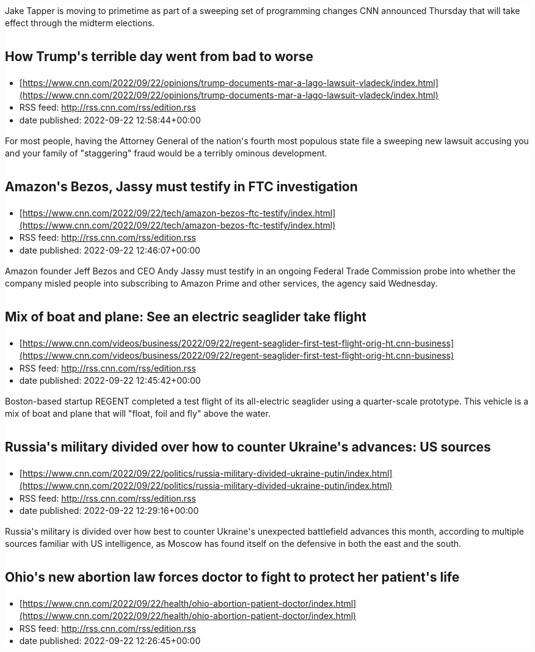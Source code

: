 Jake Tapper is moving to primetime as part of a sweeping set of programming changes CNN announced Thursday that will take effect through the midterm elections.

## How Trump's terrible day went from bad to worse
 - [https://www.cnn.com/2022/09/22/opinions/trump-documents-mar-a-lago-lawsuit-vladeck/index.html](https://www.cnn.com/2022/09/22/opinions/trump-documents-mar-a-lago-lawsuit-vladeck/index.html)
 - RSS feed: http://rss.cnn.com/rss/edition.rss
 - date published: 2022-09-22 12:58:44+00:00

For most people, having the Attorney General of the nation's fourth most populous state file a sweeping new lawsuit accusing you and your family of "staggering" fraud would be a terribly ominous development.

## Amazon's Bezos, Jassy must testify in FTC investigation
 - [https://www.cnn.com/2022/09/22/tech/amazon-bezos-ftc-testify/index.html](https://www.cnn.com/2022/09/22/tech/amazon-bezos-ftc-testify/index.html)
 - RSS feed: http://rss.cnn.com/rss/edition.rss
 - date published: 2022-09-22 12:46:07+00:00

Amazon founder Jeff Bezos and CEO Andy Jassy must testify in an ongoing Federal Trade Commission probe into whether the company misled people into subscribing to Amazon Prime and other services, the agency said Wednesday.

## Mix of boat and plane: See an electric seaglider take flight
 - [https://www.cnn.com/videos/business/2022/09/22/regent-seaglider-first-test-flight-orig-ht.cnn-business](https://www.cnn.com/videos/business/2022/09/22/regent-seaglider-first-test-flight-orig-ht.cnn-business)
 - RSS feed: http://rss.cnn.com/rss/edition.rss
 - date published: 2022-09-22 12:45:42+00:00

Boston-based startup REGENT completed a test flight of its all-electric seaglider using a quarter-scale prototype. This vehicle is a mix of boat and plane that will "float, foil and fly" above the water.

## Russia's military divided over how to counter Ukraine's advances: US sources
 - [https://www.cnn.com/2022/09/22/politics/russia-military-divided-ukraine-putin/index.html](https://www.cnn.com/2022/09/22/politics/russia-military-divided-ukraine-putin/index.html)
 - RSS feed: http://rss.cnn.com/rss/edition.rss
 - date published: 2022-09-22 12:29:16+00:00

Russia's military is divided over how best to counter Ukraine's unexpected battlefield advances this month, according to multiple sources familiar with US intelligence, as Moscow has found itself on the defensive in both the east and the south.

## Ohio's new abortion law forces doctor to fight to protect her patient's life
 - [https://www.cnn.com/2022/09/22/health/ohio-abortion-patient-doctor/index.html](https://www.cnn.com/2022/09/22/health/ohio-abortion-patient-doctor/index.html)
 - RSS feed: http://rss.cnn.com/rss/edition.rss
 - date published: 2022-09-22 12:26:45+00:00

